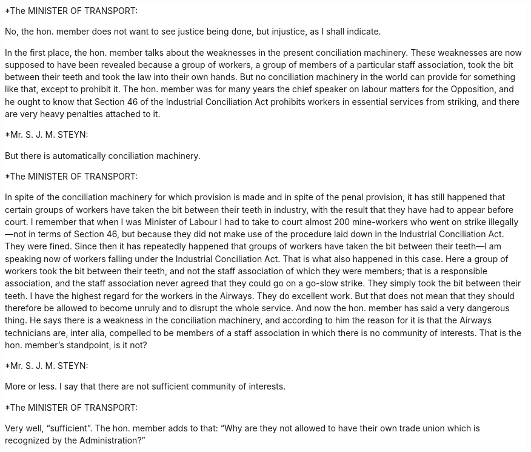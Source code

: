<from>*The <person refersTo="hansard_za">MINISTER OF TRANSPORT</person>:</from>

<p>No, the hon. member does not want to see justice being done, but injustice, as I shall indicate.</p>

<p>In the first place, the hon. member talks about the weaknesses in the present conciliation machinery. These weaknesses are now supposed to have been revealed because a group of workers, a group of members of a particular staff association, took the bit between their teeth and took the law into their own hands. But no conciliation machinery in the world can provide for something like that, except to prohibit it. The hon. member was for many years the chief speaker on labour matters for the Opposition, and he ought to know that Section 46 of the Industrial Conciliation Act prohibits workers in essential services from striking, and there are very heavy penalties attached to it.</p>

</speech>

<speech by="#steyn">

<from>*Mr. <person refersTo="hansard_za">S. J. M. STEYN</person>:</from>

<p>But there is automatically conciliation machinery.</p>

</speech>

<speech by="#minister_of_transport">

<from>*The <person refersTo="hansard_za">MINISTER OF TRANSPORT</person>:</from>

<p>In spite of the conciliation machinery for which provision is made and in spite of the penal provision, it has still happened that certain groups of workers have taken the bit between their teeth in industry, with the result that they have had to appear before court. I remember that when I was Minister of Labour I had to take to court almost 200 mine-workers who went on strike illegally&#x2014;not in terms of Section 46, but because they did not make use of the procedure laid down in the Industrial Conciliation Act. They were fined. Since then it has repeatedly happened that groups of workers have taken the bit between their teeth&#x2014;I am speaking now of workers falling under the Industrial Conciliation Act. That is what also happened in this case. Here a group of workers took the bit between their teeth, and not the staff association of which they were members; that is a responsible association, and the staff association never agreed that they could go on a go-slow strike. They simply took the bit between their teeth. I have the highest regard for the workers in the Airways. They do excellent work. But that does not mean that they should therefore be allowed to become unruly and to disrupt the whole service. And now the hon. member has said a very dangerous thing. He says there is a weakness in the conciliation machinery, and according to him the reason for it is that the Airways technicians are, inter alia, compelled to be members of a staff association in which there is no community of interests. That is the hon. member&#x2019;s standpoint, is it not?</p>

</speech>

<speech by="#steyn">

<from>*Mr. <person refersTo="hansard_za">S. J. M. STEYN</person>:</from>

<p>More or less. I say that there are not sufficient community of interests.</p>

</speech>

<speech by="#minister_of_transport">

<from>*The <person refersTo="hansard_za">MINISTER OF TRANSPORT</person>:</from>

<p>Very well, &#x201C;sufficient&#x201D;. The hon. member adds to that: &#x201C;Why are they not allowed to have their own trade union which is recognized by the Administration?&#x201D;</p>
